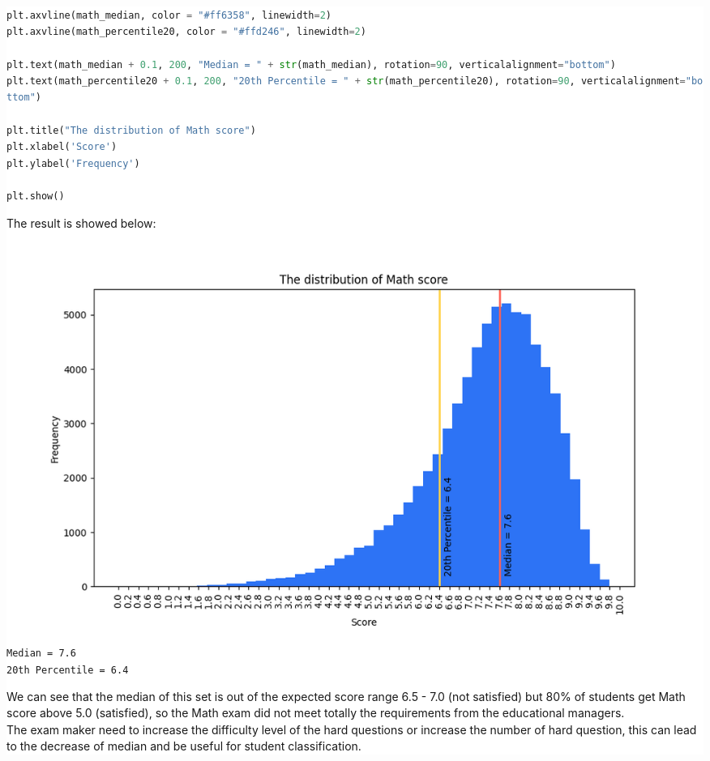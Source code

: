 ```python
plt.axvline(math_median, color = "#ff6358", linewidth=2)
plt.axvline(math_percentile20, color = "#ffd246", linewidth=2)

plt.text(math_median + 0.1, 200, "Median = " + str(math_median), rotation=90, verticalalignment="bottom")
plt.text(math_percentile20 + 0.1, 200, "20th Percentile = " + str(math_percentile20), rotation=90, verticalalignment="bottom")

plt.title("The distribution of Math score")
plt.xlabel('Score')
plt.ylabel('Frequency')

plt.show()
```

The result is showed below:

![math-distribution](img/distribution_of_math_score.png)

```
Median = 7.6
20th Percentile = 6.4
``` 
We can see that the median of this set is out of the expected score range 6.5 - 7.0 (not satisfied) but 80% of students get Math score above 5.0 (satisfied), so the Math exam did not meet totally the requirements from the educational managers.<br>
The exam maker need to increase the difficulty level of the hard questions or increase the number of hard question, this can lead to the decrease of median and be useful for student classification.
